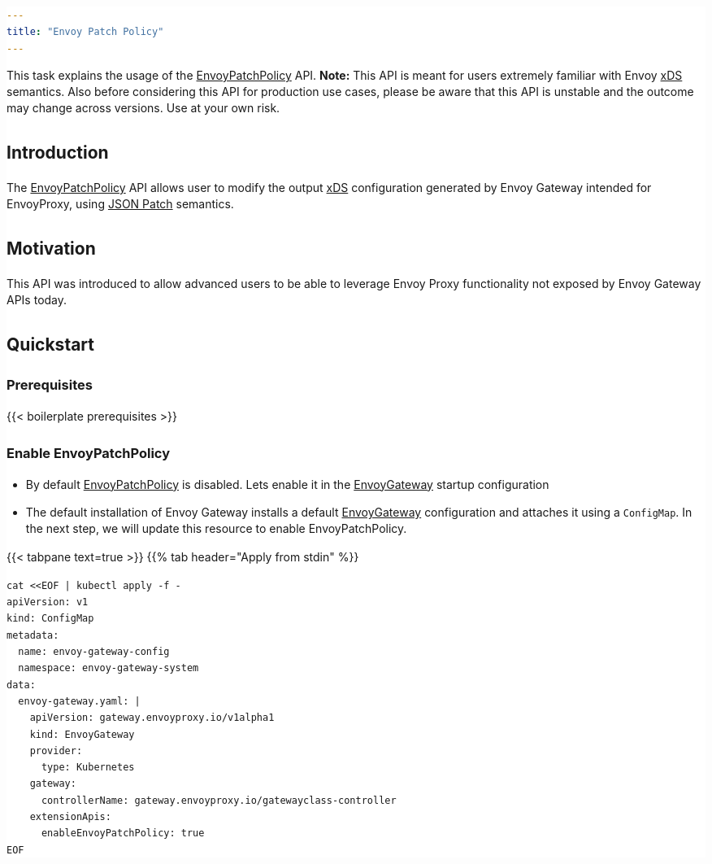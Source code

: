 ```yaml
---
title: "Envoy Patch Policy"
---
```


This task explains the usage of the [EnvoyPatchPolicy][] API.
__Note:__ This API is meant for users extremely familiar with Envoy [xDS][] semantics.
Also before considering this API for production use cases, please be aware that this API
is unstable and the outcome may change across versions. Use at your own risk.

## Introduction

The [EnvoyPatchPolicy][] API allows user to modify the output [xDS][]
configuration generated by Envoy Gateway intended for EnvoyProxy,
using [JSON Patch][] semantics.

## Motivation

This API was introduced to allow advanced users to be able to leverage Envoy Proxy functionality
not exposed by Envoy Gateway APIs today.

## Quickstart

### Prerequisites

{{< boilerplate prerequisites >}}

### Enable EnvoyPatchPolicy

* By default [EnvoyPatchPolicy][] is disabled. Lets enable it in the [EnvoyGateway][] startup configuration

* The default installation of Envoy Gateway installs a default [EnvoyGateway][] configuration and attaches it
using a `ConfigMap`. In the next step, we will update this resource to enable EnvoyPatchPolicy.

{{< tabpane text=true >}}
{{% tab header="Apply from stdin" %}}

```shell
cat <<EOF | kubectl apply -f -
apiVersion: v1
kind: ConfigMap
metadata:
  name: envoy-gateway-config
  namespace: envoy-gateway-system
data:
  envoy-gateway.yaml: |
    apiVersion: gateway.envoyproxy.io/v1alpha1
    kind: EnvoyGateway
    provider:
      type: Kubernetes
    gateway:
      controllerName: gateway.envoyproxy.io/gatewayclass-controller
    extensionApis:
      enableEnvoyPatchPolicy: true
EOF
```


[EnvoyPatchPolicy]: ../../../api/extension_types#envoypatchpolicy
[EnvoyGateway]: ../../../api/extension_types#envoygateway
[JSON Patch]: https://datatracker.ietf.org/doc/html/rfc6902
[xDS]: https://www.envoyproxy.io/docs/envoy/latest/intro/arch_overview/operations/dynamic_configuration
[Local Reply Modification]: https://www.envoyproxy.io/docs/envoy/latest/configuration/http/http_conn_man/local_reply
[egctl x translate]: ../operations/egctl#egctl-experimental-translate